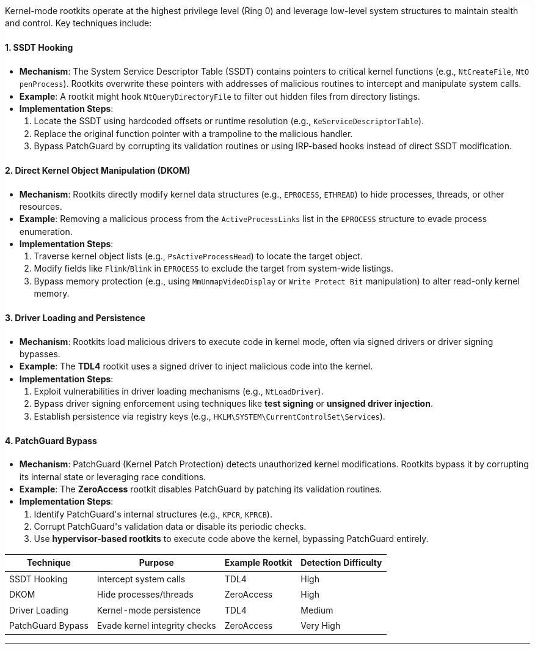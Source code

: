 Kernel-mode rootkits operate at the highest privilege level (Ring 0) and leverage low-level system structures to maintain stealth and control. Key techniques include:

#### **1. SSDT Hooking**
- **Mechanism**: The System Service Descriptor Table (SSDT) contains pointers to critical kernel functions (e.g., `NtCreateFile`, `NtOpenProcess`). Rootkits overwrite these pointers with addresses of malicious routines to intercept and manipulate system calls.
- **Example**: A rootkit might hook `NtQueryDirectoryFile` to filter out hidden files from directory listings.
- **Implementation Steps**:
  1. Locate the SSDT using hardcoded offsets or runtime resolution (e.g., `KeServiceDescriptorTable`).
  2. Replace the original function pointer with a trampoline to the malicious handler.
  3. Bypass PatchGuard by corrupting its validation routines or using IRP-based hooks instead of direct SSDT modification.

#### **2. Direct Kernel Object Manipulation (DKOM)**
- **Mechanism**: Rootkits directly modify kernel data structures (e.g., `EPROCESS`, `ETHREAD`) to hide processes, threads, or other resources.
- **Example**: Removing a malicious process from the `ActiveProcessLinks` list in the `EPROCESS` structure to evade process enumeration.
- **Implementation Steps**:
  1. Traverse kernel object lists (e.g., `PsActiveProcessHead`) to locate the target object.
  2. Modify fields like `Flink`/`Blink` in `EPROCESS` to exclude the target from system-wide listings.
  3. Bypass memory protection (e.g., using `MmUnmapVideoDisplay` or `Write Protect Bit` manipulation) to alter read-only kernel memory.

#### **3. Driver Loading and Persistence**
- **Mechanism**: Rootkits load malicious drivers to execute code in kernel mode, often via signed drivers or driver signing bypasses.
- **Example**: The **TDL4** rootkit uses a signed driver to inject malicious code into the kernel.
- **Implementation Steps**:
  1. Exploit vulnerabilities in driver loading mechanisms (e.g., `NtLoadDriver`).
  2. Bypass driver signing enforcement using techniques like **test signing** or **unsigned driver injection**.
  3. Establish persistence via registry keys (e.g., `HKLM\SYSTEM\CurrentControlSet\Services`).

#### **4. PatchGuard Bypass**
- **Mechanism**: PatchGuard (Kernel Patch Protection) detects unauthorized kernel modifications. Rootkits bypass it by corrupting its internal state or leveraging race conditions.
- **Example**: The **ZeroAccess** rootkit disables PatchGuard by patching its validation routines.
- **Implementation Steps**:
  1. Identify PatchGuard's internal structures (e.g., `KPCR`, `KPRCB`).
  2. Corrupt PatchGuard's validation data or disable its periodic checks.
  3. Use **hypervisor-based rootkits** to execute code above the kernel, bypassing PatchGuard entirely.

| **Technique**         | **Purpose**                          | **Example Rootkit** | **Detection Difficulty** |
|------------------------|--------------------------------------|---------------------|--------------------------|
| SSDT Hooking           | Intercept system calls               | TDL4                | High                     |
| DKOM                   | Hide processes/threads               | ZeroAccess          | High                     |
| Driver Loading         | Kernel-mode persistence              | TDL4                | Medium                   |
| PatchGuard Bypass      | Evade kernel integrity checks        | ZeroAccess          | Very High                |

---